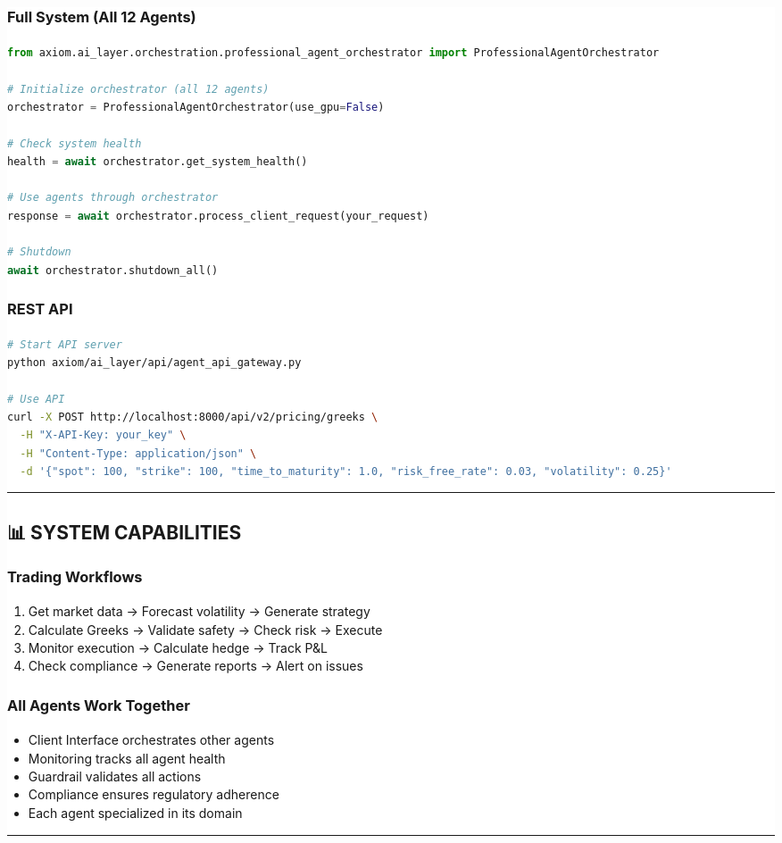 ### Full System (All 12 Agents)

```python
from axiom.ai_layer.orchestration.professional_agent_orchestrator import ProfessionalAgentOrchestrator

# Initialize orchestrator (all 12 agents)
orchestrator = ProfessionalAgentOrchestrator(use_gpu=False)

# Check system health
health = await orchestrator.get_system_health()

# Use agents through orchestrator
response = await orchestrator.process_client_request(your_request)

# Shutdown
await orchestrator.shutdown_all()
```

### REST API

```bash
# Start API server
python axiom/ai_layer/api/agent_api_gateway.py

# Use API
curl -X POST http://localhost:8000/api/v2/pricing/greeks \
  -H "X-API-Key: your_key" \
  -H "Content-Type: application/json" \
  -d '{"spot": 100, "strike": 100, "time_to_maturity": 1.0, "risk_free_rate": 0.03, "volatility": 0.25}'
```

---

## 📊 SYSTEM CAPABILITIES

### **Trading Workflows**
1. Get market data → Forecast volatility → Generate strategy
2. Calculate Greeks → Validate safety → Check risk → Execute
3. Monitor execution → Calculate hedge → Track P&L
4. Check compliance → Generate reports → Alert on issues

### **All Agents Work Together**
- Client Interface orchestrates other agents
- Monitoring tracks all agent health
- Guardrail validates all actions
- Compliance ensures regulatory adherence
- Each agent specialized in its domain

---
